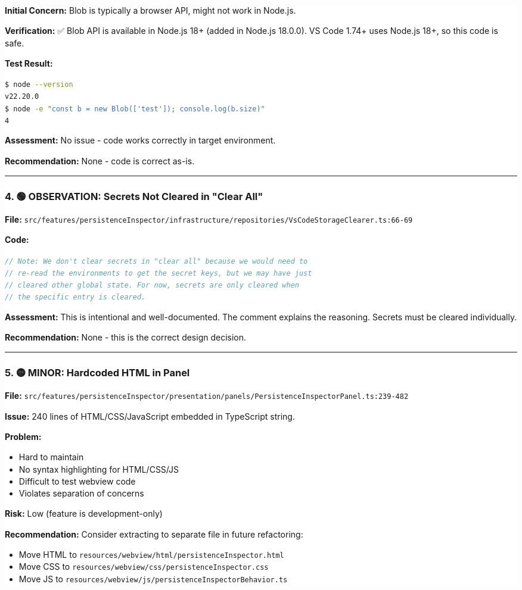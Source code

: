 **Initial Concern:** Blob is typically a browser API, might not work in Node.js.

**Verification:** ✅ Blob API is available in Node.js 18+ (added in Node.js 18.0.0). VS Code 1.74+ uses Node.js 18+, so this code is safe.

**Test Result:**
```bash
$ node --version
v22.20.0
$ node -e "const b = new Blob(['test']); console.log(b.size)"
4
```

**Assessment:** No issue - code works correctly in target environment.

**Recommendation:** None - code is correct as-is.

---

### 4. 🟢 OBSERVATION: Secrets Not Cleared in "Clear All"

**File:** `src/features/persistenceInspector/infrastructure/repositories/VsCodeStorageClearer.ts:66-69`

**Code:**
```typescript
// Note: We don't clear secrets in "clear all" because we would need to
// re-read the environments to get the secret keys, but we may have just
// cleared other global state. For now, secrets are only cleared when
// the specific entry is cleared.
```

**Assessment:** This is intentional and well-documented. The comment explains the reasoning. Secrets must be cleared individually.

**Recommendation:** None - this is the correct design decision.

---

### 5. 🟡 MINOR: Hardcoded HTML in Panel

**File:** `src/features/persistenceInspector/presentation/panels/PersistenceInspectorPanel.ts:239-482`

**Issue:** 240 lines of HTML/CSS/JavaScript embedded in TypeScript string.

**Problem:**
- Hard to maintain
- No syntax highlighting for HTML/CSS/JS
- Difficult to test webview code
- Violates separation of concerns

**Risk:** Low (feature is development-only)

**Recommendation:** Consider extracting to separate file in future refactoring:
- Move HTML to `resources/webview/html/persistenceInspector.html`
- Move CSS to `resources/webview/css/persistenceInspector.css`
- Move JS to `resources/webview/js/persistenceInspectorBehavior.ts`
